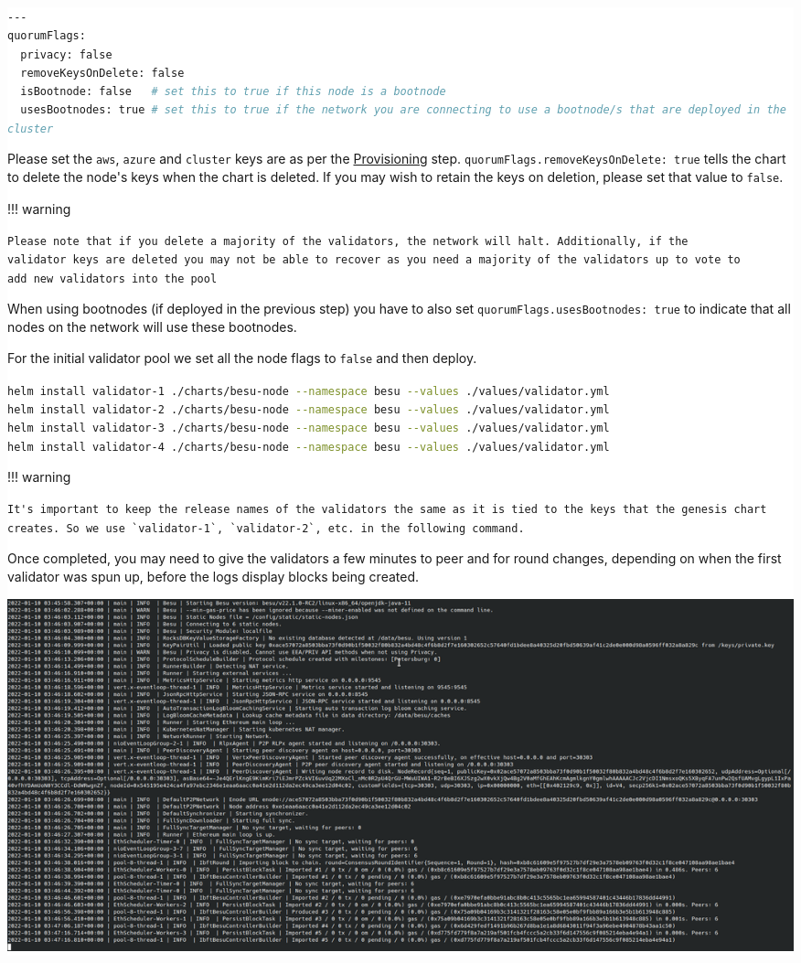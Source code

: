 ```bash
---
quorumFlags:
  privacy: false
  removeKeysOnDelete: false
  isBootnode: false   # set this to true if this node is a bootnode
  usesBootnodes: true # set this to true if the network you are connecting to use a bootnode/s that are deployed in the cluster
```

Please set the `aws`, `azure` and `cluster` keys are as per the [Provisioning](#provision-with-helm-charts) step.
`quorumFlags.removeKeysOnDelete: true` tells the chart to delete the node's keys when the chart is deleted.
If you may wish to retain the keys on deletion, please set that value to `false`.

!!! warning

    Please note that if you delete a majority of the validators, the network will halt. Additionally, if the
    validator keys are deleted you may not be able to recover as you need a majority of the validators up to vote to
    add new validators into the pool

When using bootnodes (if deployed in the previous step) you have to also set `quorumFlags.usesBootnodes: true`
to indicate that all nodes on the network will use these bootnodes.

For the initial validator pool we set all the node flags to `false` and then deploy.

```bash
helm install validator-1 ./charts/besu-node --namespace besu --values ./values/validator.yml
helm install validator-2 ./charts/besu-node --namespace besu --values ./values/validator.yml
helm install validator-3 ./charts/besu-node --namespace besu --values ./values/validator.yml
helm install validator-4 ./charts/besu-node --namespace besu --values ./values/validator.yml
```

!!! warning

    It's important to keep the release names of the validators the same as it is tied to the keys that the genesis chart
    creates. So we use `validator-1`, `validator-2`, etc. in the following command.

Once completed, you may need to give the validators a few minutes to peer and for round changes, depending on when the
first validator was spun up, before the logs display blocks being created.

![k8s-validator-logs](../../../assets/images/kubernetes-validator-logs.png)
